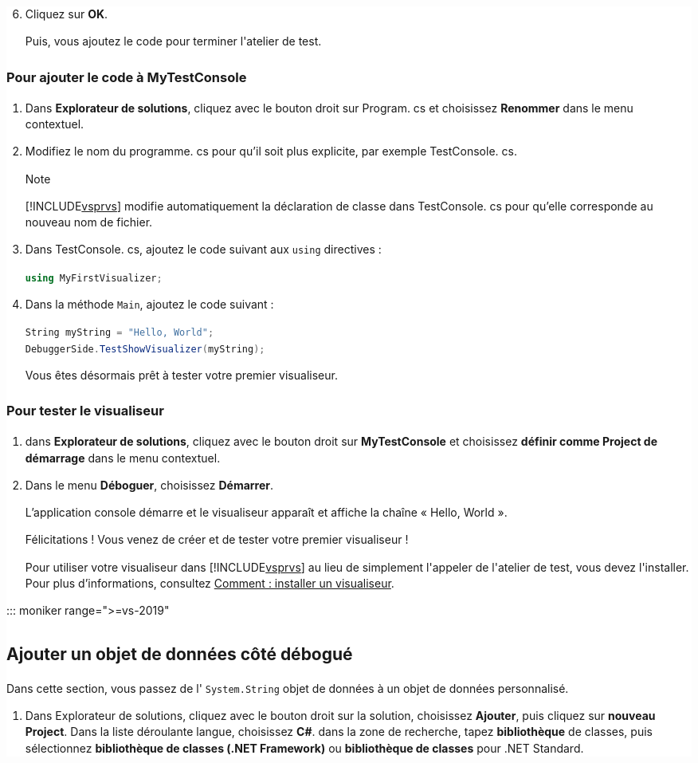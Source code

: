 6. Cliquez sur **OK**.

   Puis, vous ajoutez le code pour terminer l'atelier de test.

### <a name="to-add-code-to-mytestconsole"></a>Pour ajouter le code à MyTestConsole

1. Dans **Explorateur de solutions**, cliquez avec le bouton droit sur Program. cs et choisissez **Renommer** dans le menu contextuel.

2. Modifiez le nom du programme. cs pour qu’il soit plus explicite, par exemple TestConsole. cs.

    > [!NOTE]
    > [!INCLUDE[vsprvs](../code-quality/includes/vsprvs_md.md)] modifie automatiquement la déclaration de classe dans TestConsole. cs pour qu’elle corresponde au nouveau nom de fichier.

3. Dans TestConsole. cs, ajoutez le code suivant aux `using` directives :

   ```csharp
   using MyFirstVisualizer;
   ```

4. Dans la méthode `Main`, ajoutez le code suivant :

   ```csharp
   String myString = "Hello, World";
   DebuggerSide.TestShowVisualizer(myString);
   ```

   Vous êtes désormais prêt à tester votre premier visualiseur.

### <a name="to-test-the-visualizer"></a>Pour tester le visualiseur

1. dans **Explorateur de solutions**, cliquez avec le bouton droit sur **MyTestConsole** et choisissez **définir comme Project de démarrage** dans le menu contextuel.

2. Dans le menu **Déboguer**, choisissez **Démarrer**.

    L’application console démarre et le visualiseur apparaît et affiche la chaîne « Hello, World ».

   Félicitations ! Vous venez de créer et de tester votre premier visualiseur !

   Pour utiliser votre visualiseur dans [!INCLUDE[vsprvs](../code-quality/includes/vsprvs_md.md)] au lieu de simplement l'appeler de l'atelier de test, vous devez l'installer. Pour plus d’informations, consultez [Comment : installer un visualiseur](../debugger/how-to-install-a-visualizer.md).

::: moniker range=">=vs-2019"
## <a name="add-a-debuggee-side-data-object"></a>Ajouter un objet de données côté débogué

Dans cette section, vous passez de l' `System.String` objet de données à un objet de données personnalisé.  

1. Dans Explorateur de solutions, cliquez avec le bouton droit sur la solution, choisissez **Ajouter**, puis cliquez sur **nouveau Project**. Dans la liste déroulante langue, choisissez **C#**. dans la zone de recherche, tapez **bibliothèque** de classes, puis sélectionnez **bibliothèque de classes (.NET Framework)** ou **bibliothèque de classes** pour .NET Standard.

